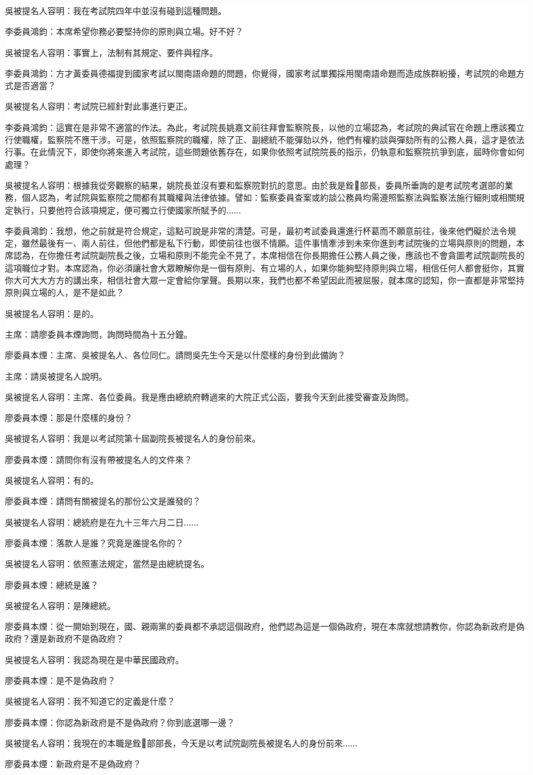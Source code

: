 吳被提名人容明：我在考試院四年中並沒有碰到這種問題。

李委員鴻鈞：本席希望你務必要堅持你的原則與立場。好不好？

吳被提名人容明：事實上，法制有其規定、要件與程序。

李委員鴻鈞：方才黃委員德福提到國家考試以閩南語命題的問題，你覺得，國家考試單獨採用閩南語命題而造成族群紛擾，考試院的命題方式是否適當？

吳被提名人容明：考試院已經針對此事進行更正。

李委員鴻鈞：這實在是非常不適當的作法。為此，考試院長姚嘉文前往拜會監察院長，以他的立場認為，考試院的典試官在命題上應該獨立行使職權，監察院不應干涉。可是，依照監察院的職權，除了正、副總統不能彈劾以外，他們有權約談與彈劾所有的公務人員，這才是依法行事。在此情況下，即使你將來進入考試院，這些問題依舊存在，如果你依照考試院院長的指示，仍執意和監察院抗爭到底，屆時你會如何處理？

吳被提名人容明：根據我從旁觀察的結果，姚院長並沒有要和監察院對抗的意思。由於我是銓部長，委員所垂詢的是考試院考選部的業務，個人認為，考試院與監察院之間都有其職權與法律依據。譬如：監察委員查案或約談公務員均需遵照監察法與監察法施行細則或相關規定執行，只要他符合該項規定，便可獨立行使國家所賦予的……

李委員鴻鈞：我想，他之前就是符合規定，這點可說是非常的清楚。可是，最初考試委員還進行杯葛而不願意前往，後來他們礙於法令規定，雖然最後有一、兩人前往，但他們都是私下行動，即使前往也很不情願。這件事情牽涉到未來你進到考試院後的立場與原則的問題，本席認為，在你擔任考試院副院長之後，立場和原則不能完全不見了，本席相信在你長期擔任公務人員之後，應該也不會貪圖考試院副院長的這項職位才對。本席認為，你必須讓社會大眾瞭解你是一個有原則、有立場的人，如果你能夠堅持原則與立場，相信任何人都會挺你，其實你大可大大方方的講出來，相信社會大眾一定會給你掌聲。長期以來，我們也都不希望因此而被屈服，就本席的認知，你一直都是非常堅持原則與立場的人，是不是如此？

吳被提名人容明：是的。

主席：請廖委員本煙詢問，詢問時間為十五分鐘。

廖委員本煙：主席、吳被提名人、各位同仁。請問吳先生今天是以什麼樣的身份到此備詢？

主席：請吳被提名人說明。

吳被提名人容明：主席、各位委員。我是應由總統府轉過來的大院正式公函，要我今天到此接受審查及詢問。

廖委員本煙：那是什麼樣的身份？

吳被提名人容明：我是以考試院第十屆副院長被提名人的身份前來。

廖委員本煙：請問你有沒有帶被提名人的文件來？

吳被提名人容明：有的。

廖委員本煙：請問有關被提名的那份公文是誰發的？

吳被提名人容明：總統府是在九十三年六月二日……

廖委員本煙：落款人是誰？究竟是誰提名你的？

吳被提名人容明：依照憲法規定，當然是由總統提名。

廖委員本煙：總統是誰？

吳被提名人容明：是陳總統。

廖委員本煙：從一開始到現在，國、親兩黨的委員都不承認這個政府，他們認為這是一個偽政府，現在本席就想請教你，你認為新政府是偽政府？還是新政府不是偽政府？

吳被提名人容明：我認為現在是中華民國政府。

廖委員本煙：是不是偽政府？

吳被提名人容明：我不知道它的定義是什麼？

廖委員本煙：你認為新政府是不是偽政府？你到底選哪一邊？

吳被提名人容明：我現在的本職是銓部部長，今天是以考試院副院長被提名人的身份前來……

廖委員本煙：新政府是不是偽政府？

